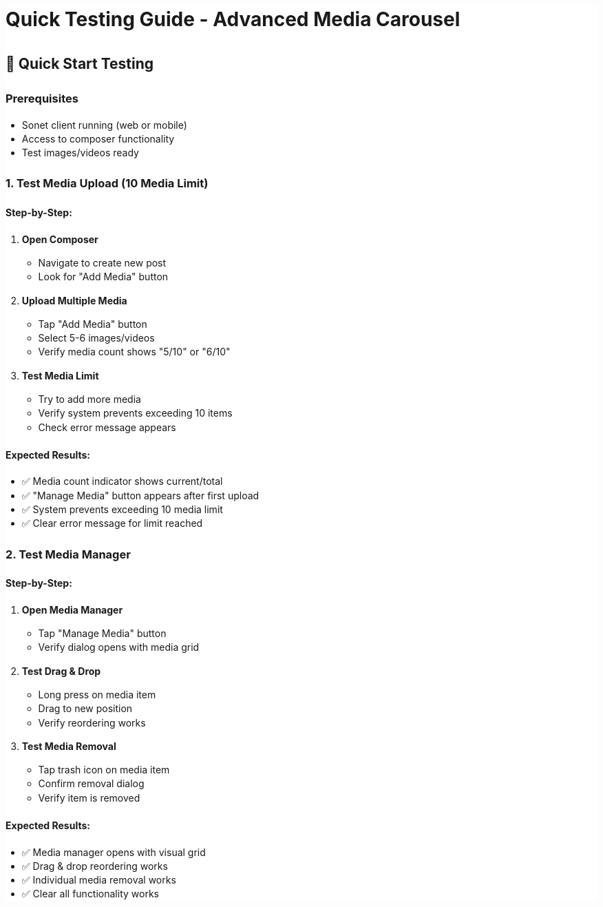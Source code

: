 # Quick Testing Guide - Advanced Media Carousel

## 🚀 **Quick Start Testing**

### **Prerequisites**
- Sonet client running (web or mobile)
- Access to composer functionality
- Test images/videos ready

### **1. Test Media Upload (10 Media Limit)**

#### **Step-by-Step:**
1. **Open Composer**
   - Navigate to create new post
   - Look for "Add Media" button

2. **Upload Multiple Media**
   - Tap "Add Media" button
   - Select 5-6 images/videos
   - Verify media count shows "5/10" or "6/10"

3. **Test Media Limit**
   - Try to add more media
   - Verify system prevents exceeding 10 items
   - Check error message appears

#### **Expected Results:**
- ✅ Media count indicator shows current/total
- ✅ "Manage Media" button appears after first upload
- ✅ System prevents exceeding 10 media limit
- ✅ Clear error message for limit reached

### **2. Test Media Manager**

#### **Step-by-Step:**
1. **Open Media Manager**
   - Tap "Manage Media" button
   - Verify dialog opens with media grid

2. **Test Drag & Drop**
   - Long press on media item
   - Drag to new position
   - Verify reordering works

3. **Test Media Removal**
   - Tap trash icon on media item
   - Confirm removal dialog
   - Verify item is removed

#### **Expected Results:**
- ✅ Media manager opens with visual grid
- ✅ Drag & drop reordering works
- ✅ Individual media removal works
- ✅ Clear all functionality works
